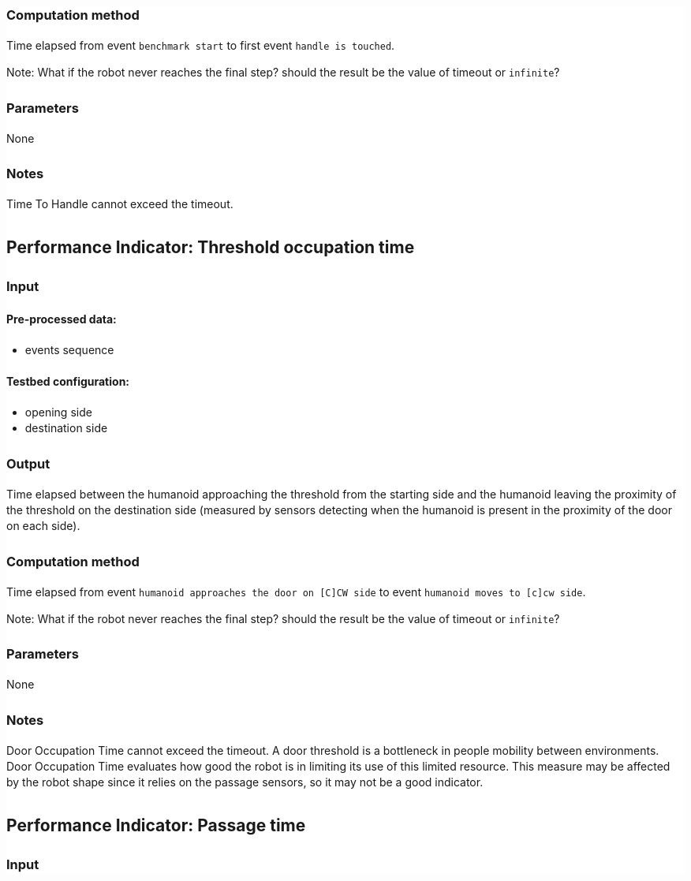 ### Computation method
Time elapsed from event `benchmark start` to first event `handle is touched`.

Note: What if the robot never reaches the final step? should the result be the value of timeout or `infinite`? 

### Parameters
None

### Notes
Time To Handle cannot exceed the timeout.



## Performance Indicator: Threshold occupation time
### Input

#### Pre-processed data:
 - events sequence
 
#### Testbed configuration:
 - opening side
 - destination side

### Output
Time elapsed between the humanoid approaching the threshold from the starting side and the humanoid leaving the proximity of the threshold on the destination side (measured by sensors detecting when the humanoid is present in the proximity of the door on each side).

### Computation method
Time elapsed from event `humanoid approaches the door on [C]CW side` to event `humanoid moves to [c]cw side`.

Note: What if the robot never reaches the final step? should the result be the value of timeout or `infinite`? 

### Parameters
None

### Notes
Door Occupation Time cannot exceed the timeout.
A door threshold is a bottleneck in people mobility between environments.
Door Occupation Time evaluates how good the robot is in limiting its use of this limited resource.
This measure may be affected by the robot shape since it relies on the passage sensors, so it may not be a good indicator.



## Performance Indicator: Passage time
### Input
